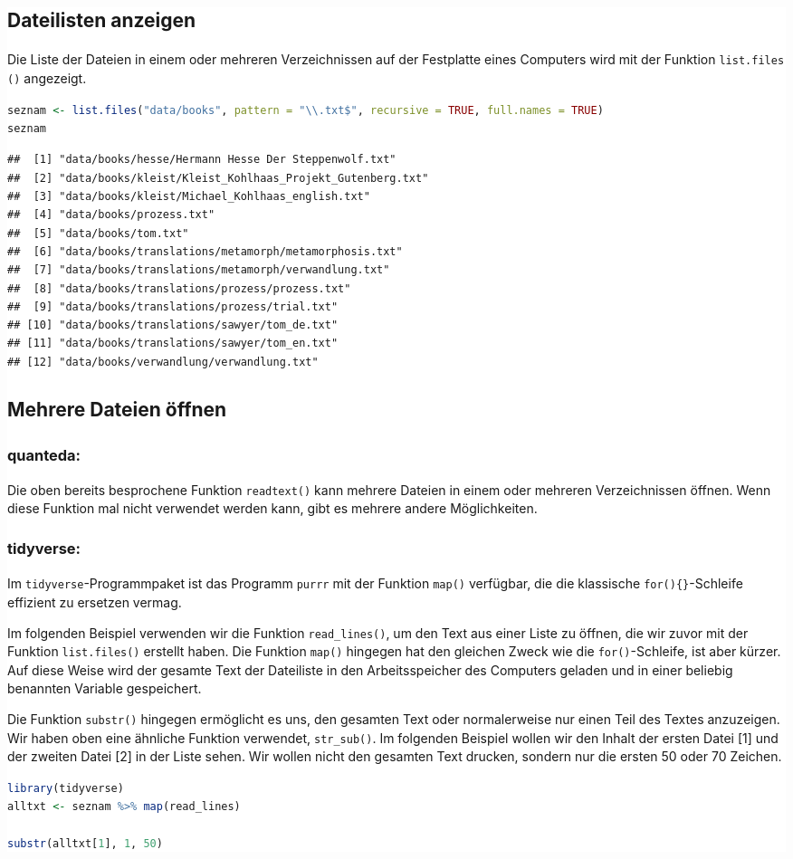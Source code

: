 
## Dateilisten anzeigen

Die Liste der Dateien in einem oder mehreren Verzeichnissen auf der Festplatte eines Computers wird mit der Funktion `list.files()` angezeigt. 


```r
seznam <- list.files("data/books", pattern = "\\.txt$", recursive = TRUE, full.names = TRUE)
seznam
```

```
##  [1] "data/books/hesse/Hermann Hesse Der Steppenwolf.txt"     
##  [2] "data/books/kleist/Kleist_Kohlhaas_Projekt_Gutenberg.txt"
##  [3] "data/books/kleist/Michael_Kohlhaas_english.txt"         
##  [4] "data/books/prozess.txt"                                 
##  [5] "data/books/tom.txt"                                     
##  [6] "data/books/translations/metamorph/metamorphosis.txt"    
##  [7] "data/books/translations/metamorph/verwandlung.txt"      
##  [8] "data/books/translations/prozess/prozess.txt"            
##  [9] "data/books/translations/prozess/trial.txt"              
## [10] "data/books/translations/sawyer/tom_de.txt"              
## [11] "data/books/translations/sawyer/tom_en.txt"              
## [12] "data/books/verwandlung/verwandlung.txt"
```


## Mehrere Dateien öffnen

### quanteda: 

Die oben bereits besprochene Funktion `readtext()` kann mehrere Dateien in einem oder mehreren Verzeichnissen öffnen. Wenn diese Funktion mal nicht verwendet werden kann, gibt es mehrere andere Möglichkeiten. 

### tidyverse:

Im `tidyverse`-Programmpaket ist das Programm `purrr` mit der Funktion `map()` verfügbar, die die klassische `for(){}`-Schleife effizient zu ersetzen vermag. 

Im folgenden Beispiel verwenden wir die Funktion `read_lines()`, um den Text aus einer Liste zu öffnen, die wir zuvor mit der Funktion `list.files()` erstellt haben. Die Funktion `map()` hingegen hat den gleichen Zweck wie die `for()`-Schleife, ist aber kürzer. Auf diese Weise wird der gesamte Text der Dateiliste in den Arbeitsspeicher des Computers geladen und in einer beliebig benannten Variable gespeichert.    

Die Funktion `substr()` hingegen ermöglicht es uns, den gesamten Text oder normalerweise nur einen Teil des Textes anzuzeigen. Wir haben oben eine ähnliche Funktion verwendet, `str_sub()`. Im folgenden Beispiel wollen wir den Inhalt der ersten Datei [1] und der zweiten Datei [2] in der Liste sehen. Wir wollen nicht den gesamten Text drucken, sondern nur die ersten 50 oder 70 Zeichen. 


```r
library(tidyverse)
alltxt <- seznam %>% map(read_lines)

substr(alltxt[1], 1, 50)
```
